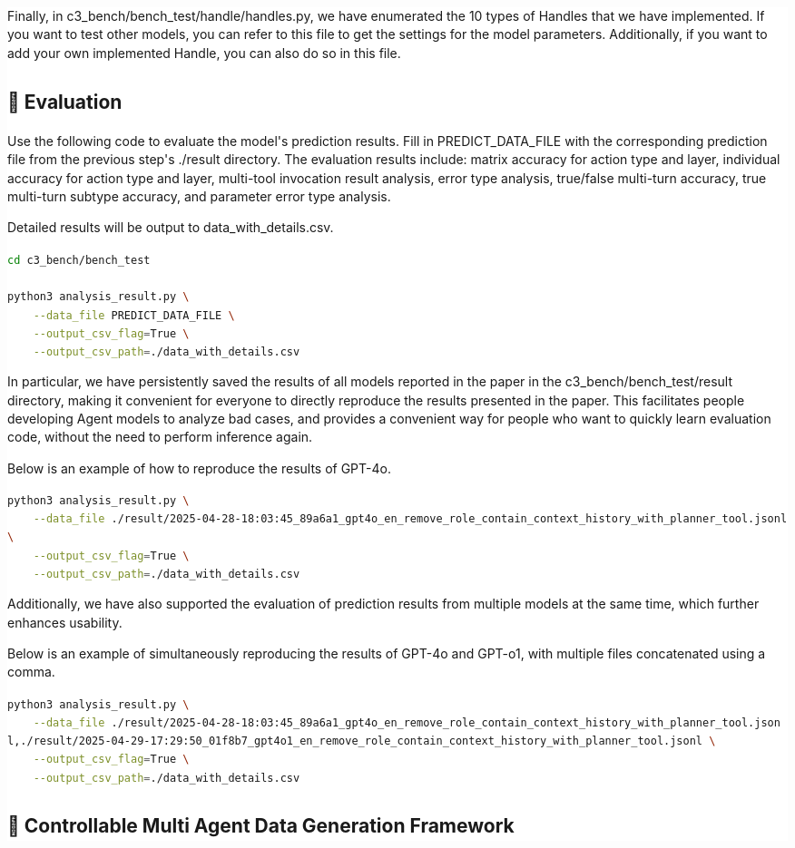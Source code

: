Finally, in c3_bench/bench_test/handle/handles.py, we have enumerated the 10 types of Handles that we have implemented. If you want to test other models, you can refer to this file to get the settings for the model parameters. Additionally, if you want to add your own implemented Handle, you can also do so in this file.

## 💫 Evaluation

Use the following code to evaluate the model's prediction results. Fill in PREDICT_DATA_FILE with the corresponding prediction file from the previous step's ./result directory. The evaluation results include: matrix accuracy for action type and layer, individual accuracy for action type and layer, multi-tool invocation result analysis, error type analysis, true/false multi-turn accuracy, true multi-turn subtype accuracy, and parameter error type analysis.

Detailed results will be output to data_with_details.csv.

```bash
cd c3_bench/bench_test

python3 analysis_result.py \
    --data_file PREDICT_DATA_FILE \
    --output_csv_flag=True \
    --output_csv_path=./data_with_details.csv
```

In particular, we have persistently saved the results of all models reported in the paper in the c3_bench/bench_test/result directory, making it convenient for everyone to directly reproduce the results presented in the paper. This facilitates people developing Agent models to analyze bad cases, and provides a convenient way for people who want to quickly learn evaluation code, without the need to perform inference again.

Below is an example of how to reproduce the results of GPT-4o.

```bash
python3 analysis_result.py \
    --data_file ./result/2025-04-28-18:03:45_89a6a1_gpt4o_en_remove_role_contain_context_history_with_planner_tool.jsonl \
    --output_csv_flag=True \
    --output_csv_path=./data_with_details.csv
```

Additionally, we have also supported the evaluation of prediction results from multiple models at the same time, which further enhances usability.

Below is an example of simultaneously reproducing the results of GPT-4o and GPT-o1, with multiple files concatenated using a comma.

```bash
python3 analysis_result.py \
    --data_file ./result/2025-04-28-18:03:45_89a6a1_gpt4o_en_remove_role_contain_context_history_with_planner_tool.jsonl,./result/2025-04-29-17:29:50_01f8b7_gpt4o1_en_remove_role_contain_context_history_with_planner_tool.jsonl \
    --output_csv_flag=True \
    --output_csv_path=./data_with_details.csv
```

## 🧠 Controllable Multi Agent Data Generation Framework
